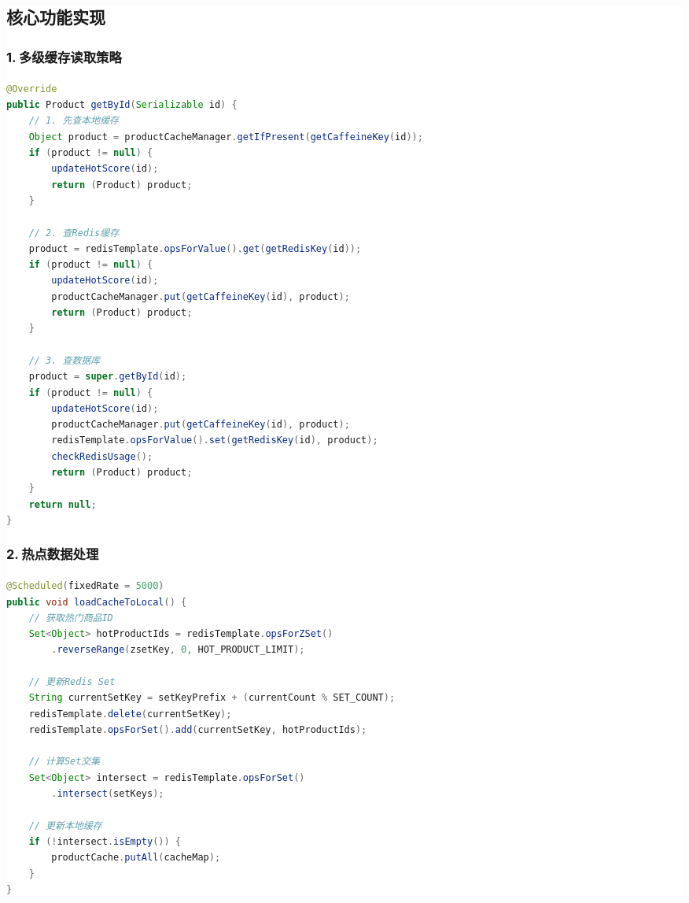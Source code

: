 ## 核心功能实现

### 1. 多级缓存读取策略

```java
@Override
public Product getById(Serializable id) {
    // 1. 先查本地缓存
    Object product = productCacheManager.getIfPresent(getCaffeineKey(id));
    if (product != null) {
        updateHotScore(id);
        return (Product) product;
    }

    // 2. 查Redis缓存
    product = redisTemplate.opsForValue().get(getRedisKey(id));
    if (product != null) {
        updateHotScore(id);
        productCacheManager.put(getCaffeineKey(id), product);
        return (Product) product;
    }

    // 3. 查数据库
    product = super.getById(id);
    if (product != null) {
        updateHotScore(id);
        productCacheManager.put(getCaffeineKey(id), product);
        redisTemplate.opsForValue().set(getRedisKey(id), product);
        checkRedisUsage();
        return (Product) product;
    }
    return null;
}
```

### 2. 热点数据处理

```java
@Scheduled(fixedRate = 5000)
public void loadCacheToLocal() {
    // 获取热门商品ID
    Set<Object> hotProductIds = redisTemplate.opsForZSet()
        .reverseRange(zsetKey, 0, HOT_PRODUCT_LIMIT);

    // 更新Redis Set
    String currentSetKey = setKeyPrefix + (currentCount % SET_COUNT);
    redisTemplate.delete(currentSetKey);
    redisTemplate.opsForSet().add(currentSetKey, hotProductIds);

    // 计算Set交集
    Set<Object> intersect = redisTemplate.opsForSet()
        .intersect(setKeys);

    // 更新本地缓存
    if (!intersect.isEmpty()) {
        productCache.putAll(cacheMap);
    }
}
```
